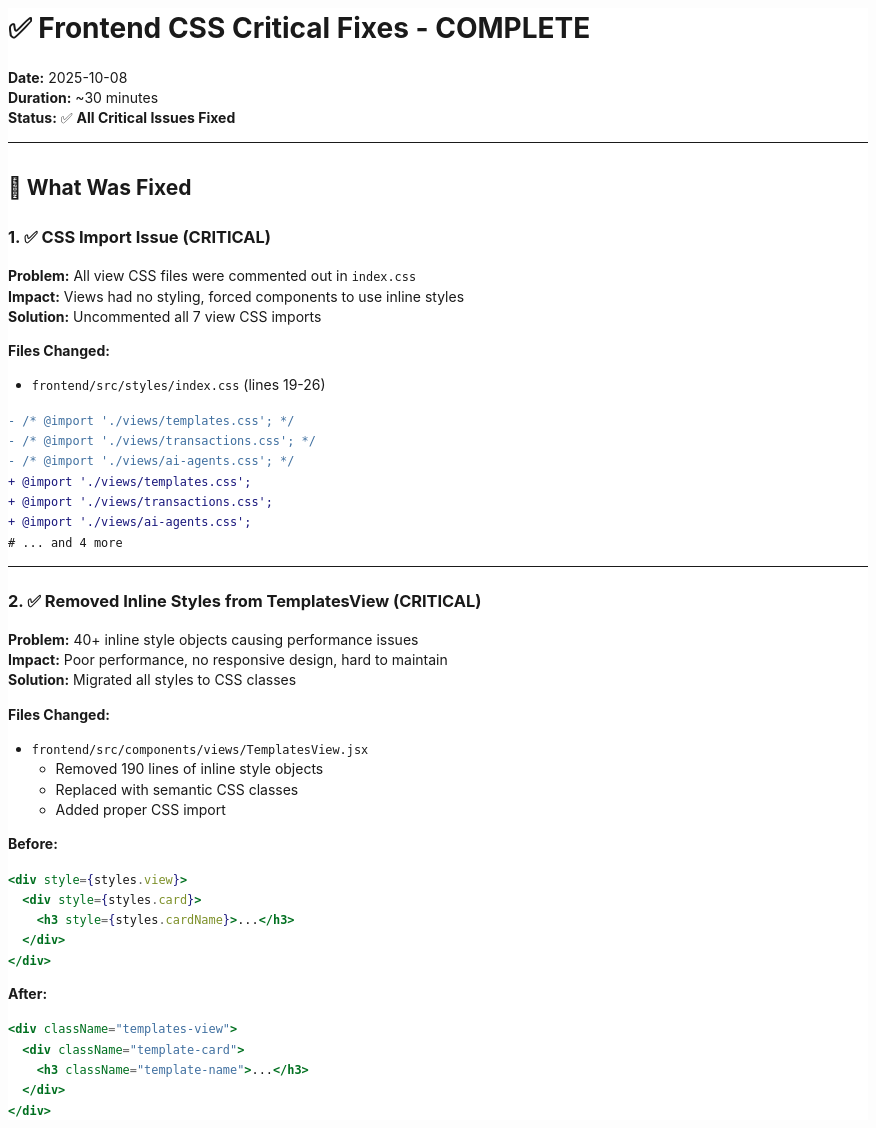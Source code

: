 # ✅ Frontend CSS Critical Fixes - COMPLETE

**Date:** 2025-10-08  
**Duration:** ~30 minutes  
**Status:** ✅ **All Critical Issues Fixed**

---

## 🎯 What Was Fixed

### 1. ✅ **CSS Import Issue** (CRITICAL)
**Problem:** All view CSS files were commented out in `index.css`  
**Impact:** Views had no styling, forced components to use inline styles  
**Solution:** Uncommented all 7 view CSS imports

**Files Changed:**
- `frontend/src/styles/index.css` (lines 19-26)

```diff
- /* @import './views/templates.css'; */
- /* @import './views/transactions.css'; */
- /* @import './views/ai-agents.css'; */
+ @import './views/templates.css';
+ @import './views/transactions.css';
+ @import './views/ai-agents.css';
# ... and 4 more
```

---

### 2. ✅ **Removed Inline Styles from TemplatesView** (CRITICAL)
**Problem:** 40+ inline style objects causing performance issues  
**Impact:** Poor performance, no responsive design, hard to maintain  
**Solution:** Migrated all styles to CSS classes

**Files Changed:**
- `frontend/src/components/views/TemplatesView.jsx`
  - Removed 190 lines of inline style objects
  - Replaced with semantic CSS classes
  - Added proper CSS import

**Before:**
```jsx
<div style={styles.view}>
  <div style={styles.card}>
    <h3 style={styles.cardName}>...</h3>
  </div>
</div>
```

**After:**
```jsx
<div className="templates-view">
  <div className="template-card">
    <h3 className="template-name">...</h3>
  </div>
</div>
```
